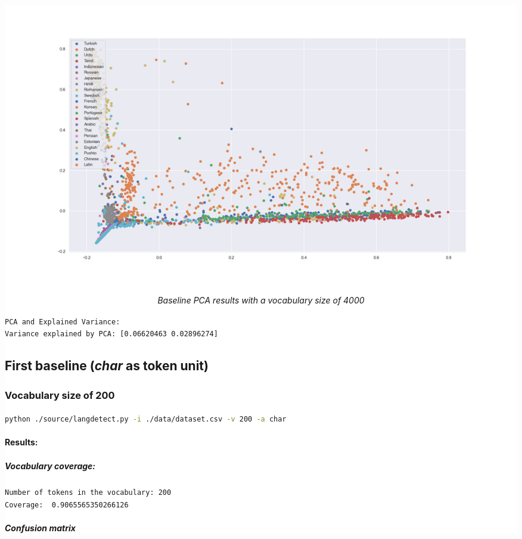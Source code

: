 <p align="center"><img src="images/baselineExercise/baseline4000PCA.png" alt="Baseline4000PCA" title="Baseline4000PCA"/></p>
<p align="center"><em>Baseline PCA results with a vocabulary size of 4000</em></p>

```{bash}
PCA and Explained Variance:
Variance explained by PCA: [0.06620463 0.02896274]
```

## First baseline (__*char*__ as token unit)

### Vocabulary size of 200
```bash
python ./source/langdetect.py -i ./data/dataset.csv -v 200 -a char
```
#### Results:
##### Vocabulary coverage:
```{bash}
Number of tokens in the vocabulary: 200
Coverage:  0.9065565350266126
```
##### Confusion matrix